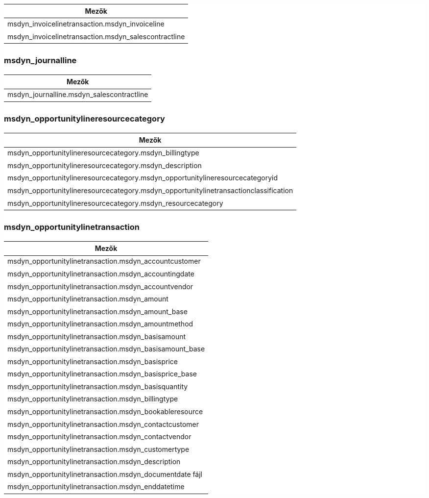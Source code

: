 | Mezők                                                    |
|-----------------------------------------------------------------------------------------------|
| msdyn_invoicelinetransaction.msdyn_invoiceline                                                |
| msdyn_invoicelinetransaction.msdyn_salescontractline                                          |

### <a name="msdyn_journalline"></a>msdyn_journalline

| Mezők                                                    |
|-----------------------------------------------------------------------------------------------|
| msdyn_journalline.msdyn_salescontractline                                                     |

### <a name="msdyn_opportunitylineresourcecategory"></a>msdyn_opportunitylineresourcecategory

| Mezők                                                    |
|-----------------------------------------------------------------------------------------------|
| msdyn_opportunitylineresourcecategory.msdyn_billingtype                                       |
| msdyn_opportunitylineresourcecategory.msdyn_description                                       |
| msdyn_opportunitylineresourcecategory.msdyn_opportunitylineresourcecategoryid                 |
| msdyn_opportunitylineresourcecategory.msdyn_opportunitylinetransactionclassification          |
| msdyn_opportunitylineresourcecategory.msdyn_resourcecategory                                  |

### <a name="msdyn_opportunitylinetransaction"></a>msdyn_opportunitylinetransaction

| Mezők                                                    |
|-----------------------------------------------------------------------------------------------|
| msdyn_opportunitylinetransaction.msdyn_accountcustomer                                        |
| msdyn_opportunitylinetransaction.msdyn_accountingdate                                         |
| msdyn_opportunitylinetransaction.msdyn_accountvendor                                          |
| msdyn_opportunitylinetransaction.msdyn_amount                                                 |
| msdyn_opportunitylinetransaction.msdyn_amount_base                                            |
| msdyn_opportunitylinetransaction.msdyn_amountmethod                                           |
| msdyn_opportunitylinetransaction.msdyn_basisamount                                            |
| msdyn_opportunitylinetransaction.msdyn_basisamount_base                                       |
| msdyn_opportunitylinetransaction.msdyn_basisprice                                             |
| msdyn_opportunitylinetransaction.msdyn_basisprice_base                                        |
| msdyn_opportunitylinetransaction.msdyn_basisquantity                                          |
| msdyn_opportunitylinetransaction.msdyn_billingtype                                            |
| msdyn_opportunitylinetransaction.msdyn_bookableresource                                       |
| msdyn_opportunitylinetransaction.msdyn_contactcustomer                                        |
| msdyn_opportunitylinetransaction.msdyn_contactvendor                                          |
| msdyn_opportunitylinetransaction.msdyn_customertype                                           |
| msdyn_opportunitylinetransaction.msdyn_description                                            |
| msdyn_opportunitylinetransaction.msdyn_documentdate fájl                                           |
| msdyn_opportunitylinetransaction.msdyn_enddatetime                                            |